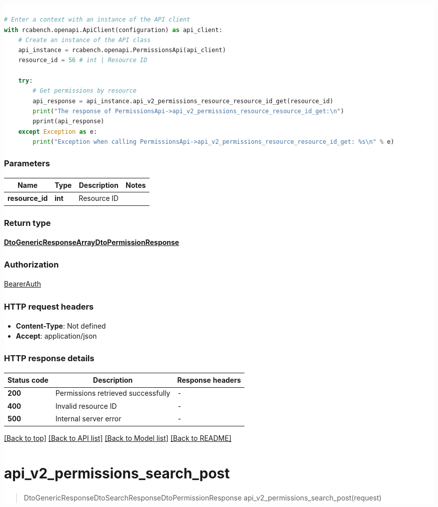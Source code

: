 ```python

# Enter a context with an instance of the API client
with rcabench.openapi.ApiClient(configuration) as api_client:
    # Create an instance of the API class
    api_instance = rcabench.openapi.PermissionsApi(api_client)
    resource_id = 56 # int | Resource ID

    try:
        # Get permissions by resource
        api_response = api_instance.api_v2_permissions_resource_resource_id_get(resource_id)
        print("The response of PermissionsApi->api_v2_permissions_resource_resource_id_get:\n")
        pprint(api_response)
    except Exception as e:
        print("Exception when calling PermissionsApi->api_v2_permissions_resource_resource_id_get: %s\n" % e)
```



### Parameters


Name | Type | Description  | Notes
------------- | ------------- | ------------- | -------------
 **resource_id** | **int**| Resource ID | 

### Return type

[**DtoGenericResponseArrayDtoPermissionResponse**](DtoGenericResponseArrayDtoPermissionResponse.md)

### Authorization

[BearerAuth](../README.md#BearerAuth)

### HTTP request headers

 - **Content-Type**: Not defined
 - **Accept**: application/json

### HTTP response details

| Status code | Description | Response headers |
|-------------|-------------|------------------|
**200** | Permissions retrieved successfully |  -  |
**400** | Invalid resource ID |  -  |
**500** | Internal server error |  -  |

[[Back to top]](#) [[Back to API list]](../README.md#documentation-for-api-endpoints) [[Back to Model list]](../README.md#documentation-for-models) [[Back to README]](../README.md)

# **api_v2_permissions_search_post**
> DtoGenericResponseDtoSearchResponseDtoPermissionResponse api_v2_permissions_search_post(request)

